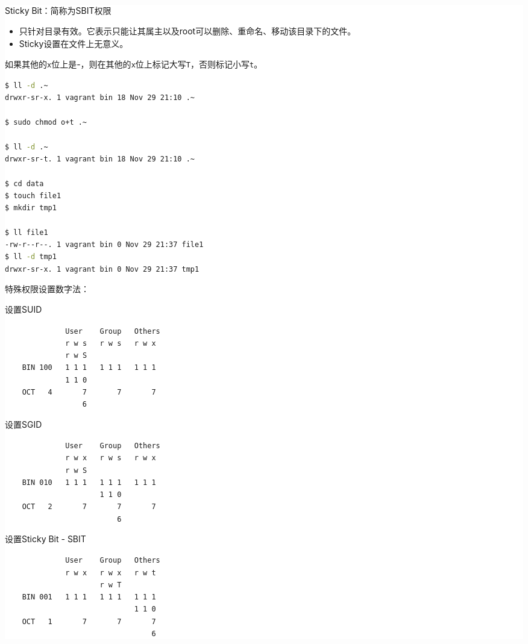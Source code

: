 Sticky Bit：简称为SBIT权限

* 只针对目录有效。它表示只能让其属主以及root可以删除、重命名、移动该目录下的文件。
* Sticky设置在文件上无意义。

如果其他的`x`位上是-，则在其他的`x`位上标记大写`T`，否则标记小写`t`。

```bash
$ ll -d .~
drwxr-sr-x. 1 vagrant bin 18 Nov 29 21:10 .~

$ sudo chmod o+t .~

$ ll -d .~
drwxr-sr-t. 1 vagrant bin 18 Nov 29 21:10 .~

$ cd data
$ touch file1
$ mkdir tmp1

$ ll file1
-rw-r--r--. 1 vagrant bin 0 Nov 29 21:37 file1
$ ll -d tmp1
drwxr-sr-x. 1 vagrant bin 0 Nov 29 21:37 tmp1
```

特殊权限设置数字法：

设置SUID

```bash
              User    Group   Others
              r w s   r w s   r w x
              r w S
    BIN 100   1 1 1   1 1 1   1 1 1
              1 1 0
    OCT   4       7       7       7
                  6
```

设置SGID

```bash
              User    Group   Others
              r w x   r w s   r w x
              r w S
    BIN 010   1 1 1   1 1 1   1 1 1
                      1 1 0
    OCT   2       7       7       7
                          6
```

设置Sticky Bit - SBIT

```bash
              User    Group   Others
              r w x   r w x   r w t
                      r w T
    BIN 001   1 1 1   1 1 1   1 1 1
                              1 1 0
    OCT   1       7       7       7
                                  6
```
